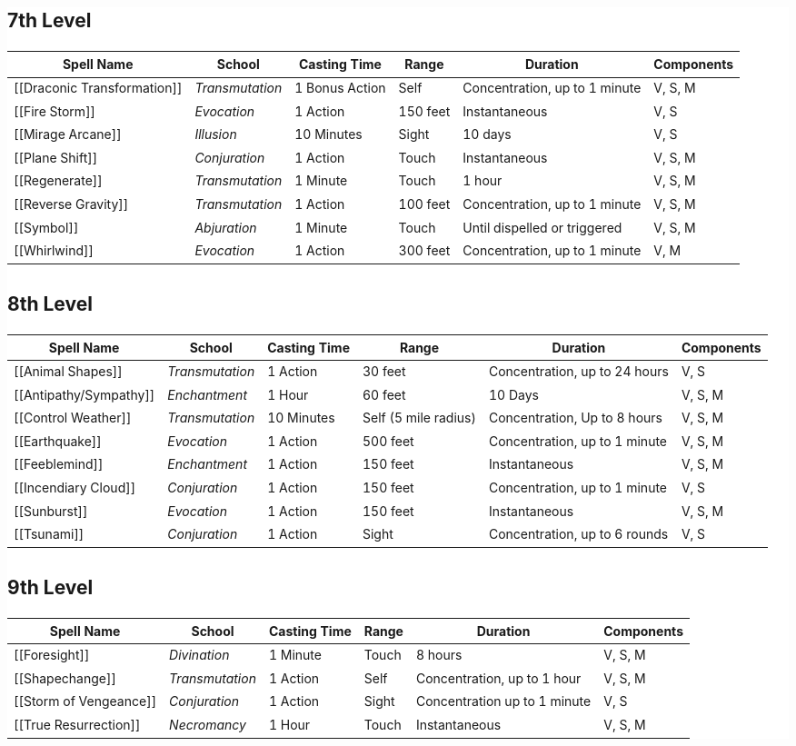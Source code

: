 ## 7th Level
| Spell Name                                                                                 | School          | Casting Time   | Range    | Duration                      | Components |
| ------------------------------------------------------------------------------------------ | --------------- | -------------- | -------- | ----------------------------- | ---------- |
| [[Draconic Transformation]]                                                                | _Transmutation_ | 1 Bonus Action | Self     | Concentration, up to 1 minute | V, S, M    |
| [[Fire Storm]]                                                                             | _Evocation_     | 1 Action       | 150 feet | Instantaneous                 | V, S       |
| [[Mirage Arcane]]                                                                          | _Illusion_      | 10 Minutes     | Sight    | 10 days                       | V, S       |
| [[Plane Shift]]                                                                            | _Conjuration_   | 1 Action       | Touch    | Instantaneous                 | V, S, M    |
| [[Regenerate]]                                                                             | _Transmutation_ | 1 Minute       | Touch    | 1 hour                        | V, S, M    |
| [[Reverse Gravity]]                                                                        | _Transmutation_ | 1 Action       | 100 feet | Concentration, up to 1 minute | V, S, M    |
| [[Symbol]]                                                                                 | _Abjuration_    | 1 Minute       | Touch    | Until dispelled or triggered  | V, S, M    |
| [[Whirlwind]]                                                                              | _Evocation_     | 1 Action       | 300 feet | Concentration, up to 1 minute | V, M       |

## 8th Level
| Spell Name             | School          | Casting Time | Range                | Duration                      | Components |
| ---------------------- | --------------- | ------------ | -------------------- | ----------------------------- | ---------- |
| [[Animal Shapes]]      | _Transmutation_ | 1 Action     | 30 feet              | Concentration, up to 24 hours | V, S       |
| [[Antipathy/Sympathy]] | _Enchantment_   | 1 Hour       | 60 feet              | 10 Days                       | V, S, M    |
| [[Control Weather]]    | _Transmutation_ | 10 Minutes   | Self (5 mile radius) | Concentration, Up to 8 hours  | V, S, M    |
| [[Earthquake]]         | _Evocation_     | 1 Action     | 500 feet             | Concentration, up to 1 minute | V, S, M    |
| [[Feeblemind]]         | _Enchantment_   | 1 Action     | 150 feet             | Instantaneous                 | V, S, M    |
| [[Incendiary Cloud]]   | _Conjuration_   | 1 Action     | 150 feet             | Concentration, up to 1 minute | V, S       |
| [[Sunburst]]           | _Evocation_     | 1 Action     | 150 feet             | Instantaneous                 | V, S, M    |
| [[Tsunami]]            | _Conjuration_   | 1 Action     | Sight                | Concentration, up to 6 rounds | V, S       |

## 9th Level
| Spell Name             | School          | Casting Time | Range | Duration                     | Components |
| ---------------------- | --------------- | ------------ | ----- | ---------------------------- | ---------- |
| [[Foresight]]          | _Divination_    | 1 Minute     | Touch | 8 hours                      | V, S, M    |
| [[Shapechange]]        | _Transmutation_ | 1 Action     | Self  | Concentration, up to 1 hour  | V, S, M    |
| [[Storm of Vengeance]] | _Conjuration_   | 1 Action     | Sight | Concentration up to 1 minute | V, S       |
| [[True Resurrection]]  | _Necromancy_    | 1 Hour       | Touch | Instantaneous                | V, S, M    |
